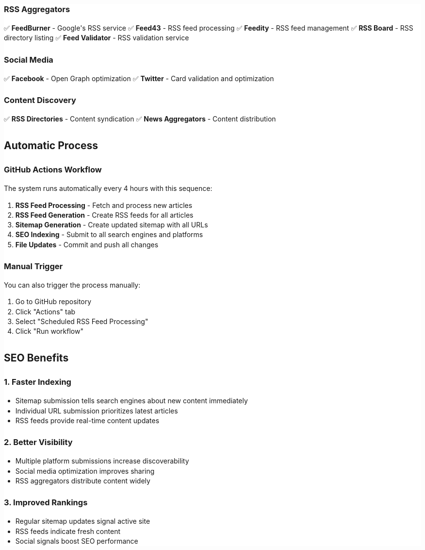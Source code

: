 ### RSS Aggregators
✅ **FeedBurner** - Google's RSS service
✅ **Feed43** - RSS feed processing
✅ **Feedity** - RSS feed management
✅ **RSS Board** - RSS directory listing
✅ **Feed Validator** - RSS validation service

### Social Media
✅ **Facebook** - Open Graph optimization
✅ **Twitter** - Card validation and optimization

### Content Discovery
✅ **RSS Directories** - Content syndication
✅ **News Aggregators** - Content distribution

## Automatic Process

### GitHub Actions Workflow
The system runs automatically every 4 hours with this sequence:

1. **RSS Feed Processing** - Fetch and process new articles
2. **RSS Feed Generation** - Create RSS feeds for all articles
3. **Sitemap Generation** - Create updated sitemap with all URLs
4. **SEO Indexing** - Submit to all search engines and platforms
5. **File Updates** - Commit and push all changes

### Manual Trigger
You can also trigger the process manually:
1. Go to GitHub repository
2. Click "Actions" tab
3. Select "Scheduled RSS Feed Processing"
4. Click "Run workflow"

## SEO Benefits

### 1. **Faster Indexing**
- Sitemap submission tells search engines about new content immediately
- Individual URL submission prioritizes latest articles
- RSS feeds provide real-time content updates

### 2. **Better Visibility**
- Multiple platform submissions increase discoverability
- Social media optimization improves sharing
- RSS aggregators distribute content widely

### 3. **Improved Rankings**
- Regular sitemap updates signal active site
- RSS feeds indicate fresh content
- Social signals boost SEO performance
